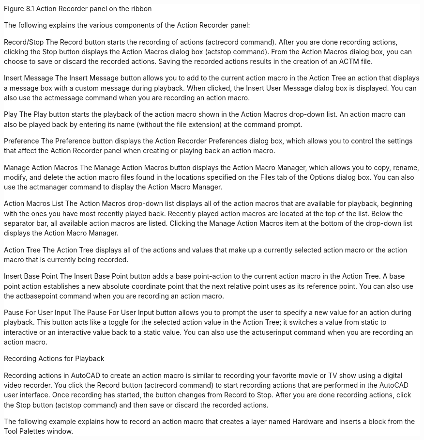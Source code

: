 Figure 8.1 Action Recorder panel on the ribbon

The following explains the various components of the Action Recorder panel:

Record/Stop The Record button starts the recording of actions (actrecord command). After you are done recording actions, clicking the Stop button displays the Action Macros dialog box (actstop command). From the Action Macros dialog box, you can choose to save or discard the recorded actions. Saving the recorded actions results in the creation of an ACTM file.

Insert Message The Insert Message button allows you to add to the current action macro in the Action Tree an action that displays a message box with a custom message during playback. When clicked, the Insert User Message dialog box is displayed. You can also use the actmessage command when you are recording an action macro.

Play The Play button starts the playback of the action macro shown in the Action Macros drop-down list. An action macro can also be played back by entering its name (without the file extension) at the command prompt.

Preference The Preference button displays the Action Recorder Preferences dialog box, which allows you to control the settings that affect the Action Recorder panel when creating or playing back an action macro.

Manage Action Macros The Manage Action Macros button displays the Action Macro Manager, which allows you to copy, rename, modify, and delete the action macro files found in the locations specified on the Files tab of the Options dialog box. You can also use the actmanager command to display the Action Macro Manager.

Action Macros List The Action Macros drop-down list displays all of the action macros that are available for playback, beginning with the ones you have most recently played back. Recently played action macros are located at the top of the list. Below the separator bar, all available action macros are listed. Clicking the Manage Action Macros item at the bottom of the drop-down list displays the Action Macro Manager.

Action Tree The Action Tree displays all of the actions and values that make up a currently selected action macro or the action macro that is currently being recorded.

Insert Base Point The Insert Base Point button adds a base point-action to the current action macro in the Action Tree. A base point action establishes a new absolute coordinate point that the next relative point uses as its reference point. You can also use the actbasepoint command when you are recording an action macro.

Pause For User Input The Pause For User Input button allows you to prompt the user to specify a new value for an action during playback. This button acts like a toggle for the selected action value in the Action Tree; it switches a value from static to interactive or an interactive value back to a static value. You can also use the actuserinput command when you are recording an action macro.

Recording Actions for Playback

Recording actions in AutoCAD to create an action macro is similar to recording your favorite movie or TV show using a digital video recorder. You click the Record button (actrecord command) to start recording actions that are performed in the AutoCAD user interface. Once recording has started, the button changes from Record to Stop. After you are done recording actions, click the Stop button (actstop command) and then save or discard the recorded actions.

The following example explains how to record an action macro that creates a layer named Hardware and inserts a block from the Tool Palettes window.
